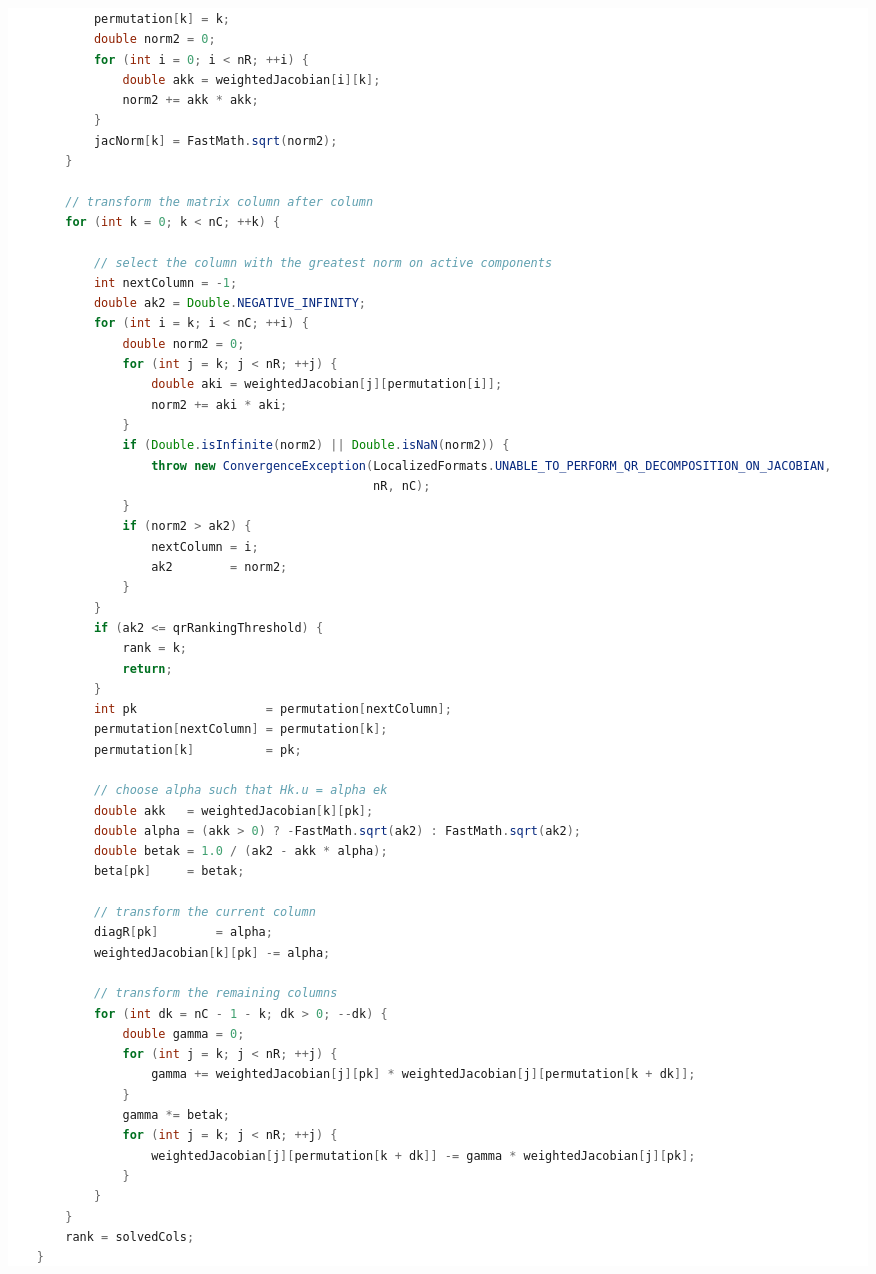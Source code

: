 ```java
            permutation[k] = k;
            double norm2 = 0;
            for (int i = 0; i < nR; ++i) {
                double akk = weightedJacobian[i][k];
                norm2 += akk * akk;
            }
            jacNorm[k] = FastMath.sqrt(norm2);
        }

        // transform the matrix column after column
        for (int k = 0; k < nC; ++k) {

            // select the column with the greatest norm on active components
            int nextColumn = -1;
            double ak2 = Double.NEGATIVE_INFINITY;
            for (int i = k; i < nC; ++i) {
                double norm2 = 0;
                for (int j = k; j < nR; ++j) {
                    double aki = weightedJacobian[j][permutation[i]];
                    norm2 += aki * aki;
                }
                if (Double.isInfinite(norm2) || Double.isNaN(norm2)) {
                    throw new ConvergenceException(LocalizedFormats.UNABLE_TO_PERFORM_QR_DECOMPOSITION_ON_JACOBIAN,
                                                   nR, nC);
                }
                if (norm2 > ak2) {
                    nextColumn = i;
                    ak2        = norm2;
                }
            }
            if (ak2 <= qrRankingThreshold) {
                rank = k;
                return;
            }
            int pk                  = permutation[nextColumn];
            permutation[nextColumn] = permutation[k];
            permutation[k]          = pk;

            // choose alpha such that Hk.u = alpha ek
            double akk   = weightedJacobian[k][pk];
            double alpha = (akk > 0) ? -FastMath.sqrt(ak2) : FastMath.sqrt(ak2);
            double betak = 1.0 / (ak2 - akk * alpha);
            beta[pk]     = betak;

            // transform the current column
            diagR[pk]        = alpha;
            weightedJacobian[k][pk] -= alpha;

            // transform the remaining columns
            for (int dk = nC - 1 - k; dk > 0; --dk) {
                double gamma = 0;
                for (int j = k; j < nR; ++j) {
                    gamma += weightedJacobian[j][pk] * weightedJacobian[j][permutation[k + dk]];
                }
                gamma *= betak;
                for (int j = k; j < nR; ++j) {
                    weightedJacobian[j][permutation[k + dk]] -= gamma * weightedJacobian[j][pk];
                }
            }
        }
        rank = solvedCols;
    }
```
